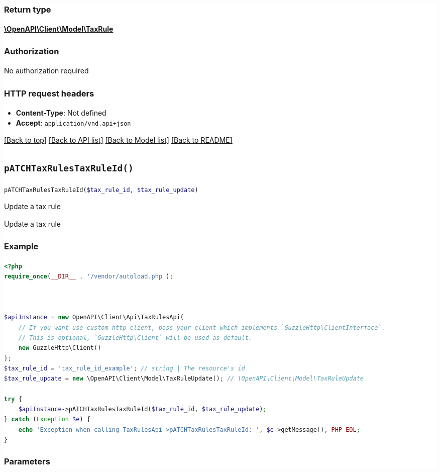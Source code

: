 ### Return type

[**\OpenAPI\Client\Model\TaxRule**](../Model/TaxRule.md)

### Authorization

No authorization required

### HTTP request headers

- **Content-Type**: Not defined
- **Accept**: `application/vnd.api+json`

[[Back to top]](#) [[Back to API list]](../../README.md#endpoints)
[[Back to Model list]](../../README.md#models)
[[Back to README]](../../README.md)

## `pATCHTaxRulesTaxRuleId()`

```php
pATCHTaxRulesTaxRuleId($tax_rule_id, $tax_rule_update)
```

Update a tax rule

Update a tax rule

### Example

```php
<?php
require_once(__DIR__ . '/vendor/autoload.php');



$apiInstance = new OpenAPI\Client\Api\TaxRulesApi(
    // If you want use custom http client, pass your client which implements `GuzzleHttp\ClientInterface`.
    // This is optional, `GuzzleHttp\Client` will be used as default.
    new GuzzleHttp\Client()
);
$tax_rule_id = 'tax_rule_id_example'; // string | The resource's id
$tax_rule_update = new \OpenAPI\Client\Model\TaxRuleUpdate(); // \OpenAPI\Client\Model\TaxRuleUpdate

try {
    $apiInstance->pATCHTaxRulesTaxRuleId($tax_rule_id, $tax_rule_update);
} catch (Exception $e) {
    echo 'Exception when calling TaxRulesApi->pATCHTaxRulesTaxRuleId: ', $e->getMessage(), PHP_EOL;
}
```

### Parameters
